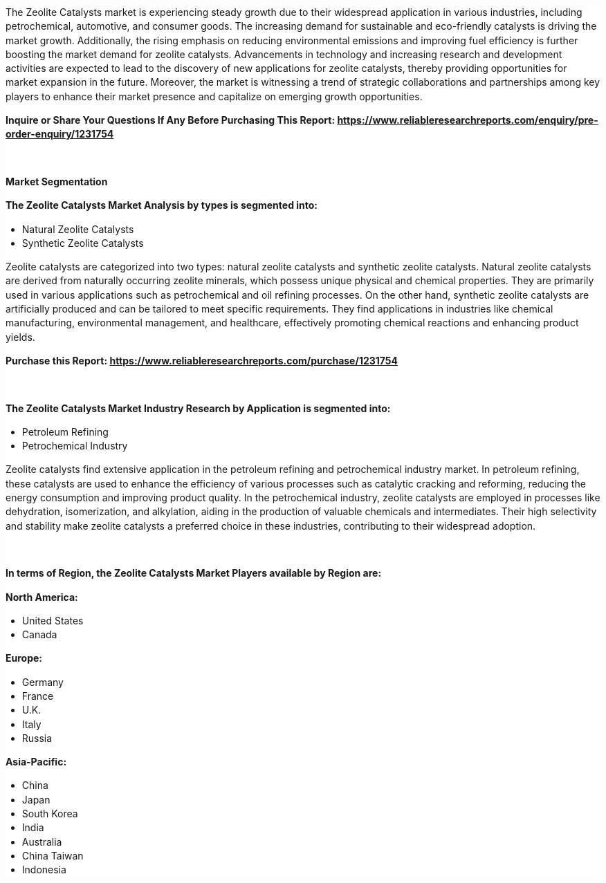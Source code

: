 <p><p>The Zeolite Catalysts market is experiencing steady growth due to their widespread application in various industries, including petrochemical, automotive, and consumer goods. The increasing demand for sustainable and eco-friendly catalysts is driving the market growth. Additionally, the rising emphasis on reducing environmental emissions and improving fuel efficiency is further boosting the market demand for zeolite catalysts. Advancements in technology and increasing research and development activities are expected to lead to the discovery of new applications for zeolite catalysts, thereby providing opportunities for market expansion in the future. Moreover, the market is witnessing a trend of strategic collaborations and partnerships among key players to enhance their market presence and capitalize on emerging growth opportunities.</p></p>
<p><strong>Inquire or Share Your Questions If Any Before Purchasing This Report: <a href="https://www.reliableresearchreports.com/enquiry/pre-order-enquiry/1231754">https://www.reliableresearchreports.com/enquiry/pre-order-enquiry/1231754</a></strong></p>
<p>&nbsp;</p>
<p><strong>Market Segmentation</strong></p>
<p><strong>The Zeolite Catalysts Market Analysis by types is segmented into:</strong></p>
<p><ul><li>Natural Zeolite Catalysts</li><li>Synthetic Zeolite Catalysts</li></ul></p>
<p><p>Zeolite catalysts are categorized into two types: natural zeolite catalysts and synthetic zeolite catalysts. Natural zeolite catalysts are derived from naturally occurring zeolite minerals, which possess unique physical and chemical properties. They are primarily used in various applications such as petrochemical and oil refining processes. On the other hand, synthetic zeolite catalysts are artificially produced and can be tailored to meet specific requirements. They find applications in industries like chemical manufacturing, environmental management, and healthcare, effectively promoting chemical reactions and enhancing product yields.</p></p>
<p><strong>Purchase this Report:&nbsp;<a href="https://www.reliableresearchreports.com/purchase/1231754">https://www.reliableresearchreports.com/purchase/1231754</a></strong></p>
<p>&nbsp;</p>
<p><strong>The Zeolite Catalysts Market Industry Research by Application is segmented into:</strong></p>
<p><ul><li>Petroleum Refining</li><li>Petrochemical Industry</li></ul></p>
<p><p>Zeolite catalysts find extensive application in the petroleum refining and petrochemical industry market. In petroleum refining, these catalysts are used to enhance the efficiency of various processes such as catalytic cracking and reforming, reducing the energy consumption and improving product quality. In the petrochemical industry, zeolite catalysts are employed in processes like dehydration, isomerization, and alkylation, aiding in the production of valuable chemicals and intermediates. Their high selectivity and stability make zeolite catalysts a preferred choice in these industries, contributing to their widespread adoption.</p></p>
<p>&nbsp;</p>
<p><strong>In terms of Region, the Zeolite Catalysts Market Players available by Region are:</strong></p>
<p>
    <p> <strong> North America: </strong>
        <ul>
            <li>United States</li>
            <li>Canada</li>
        </ul>
        </p> 
    <p> <strong> Europe: </strong>
        <ul>
            <li>Germany</li>
            <li>France</li>
            <li>U.K.</li>
            <li>Italy</li>
            <li>Russia</li>
        </ul>
        </p> 
    <p> <strong> Asia-Pacific: </strong>
        <ul>
            <li>China</li>
            <li>Japan</li>
            <li>South Korea</li>
            <li>India</li>
            <li>Australia</li>
            <li>China Taiwan</li>
            <li>Indonesia</li>